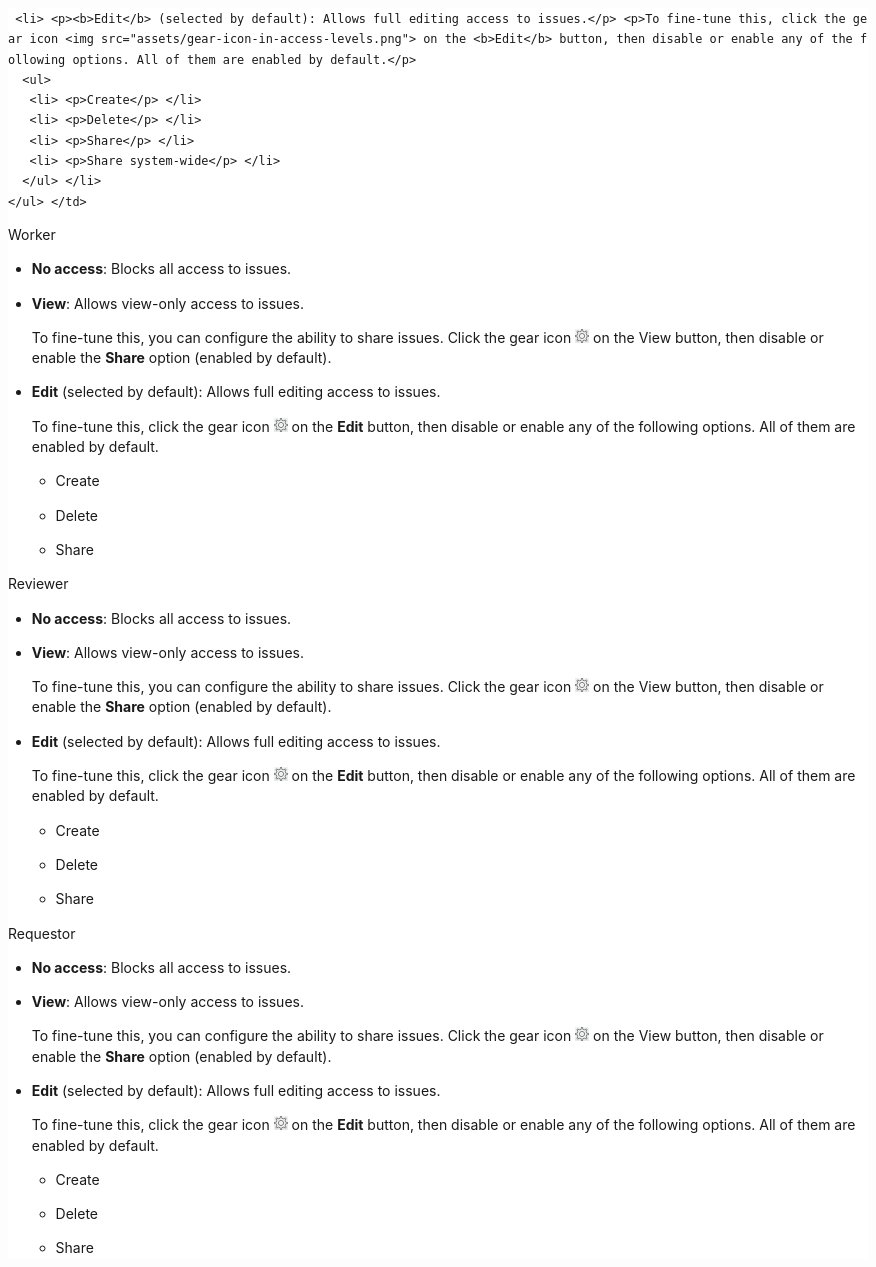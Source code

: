      <li> <p><b>Edit</b> (selected by default): Allows full editing access to issues.</p> <p>To fine-tune this, click the gear icon <img src="assets/gear-icon-in-access-levels.png"> on the <b>Edit</b> button, then disable or enable any of the following options. All of them are enabled by default.</p> 
      <ul> 
       <li> <p>Create</p> </li> 
       <li> <p>Delete</p> </li> 
       <li> <p>Share</p> </li> 
       <li> <p>Share system-wide</p> </li> 
      </ul> </li> 
    </ul> </td> 
  </tr> 
  <tr> 
   <td>Worker </td> 
   <td> 
    <ul> 
     <li> <p><b>No access</b>: Blocks all access to issues.</p> </li> 
     <li> <p><b>View</b>: Allows view-only access to issues.</p> <p>To fine-tune this, you can configure the ability to share issues. Click the gear icon <img src="assets/gear-icon-in-access-levels.png"> on the View button, then disable or enable the <b>Share</b> option (enabled by default).</p> </li> 
     <li> <p><b>Edit</b> (selected by default): Allows full editing access to issues.</p> <p>To fine-tune this, click the gear icon <img src="assets/gear-icon-in-access-levels.png"> on the <b>Edit</b> button, then disable or enable any of the following options. All of them are enabled by default.</p> 
      <ul> 
       <li> <p>Create</p> </li> 
       <li> <p>Delete</p> </li> 
       <li> <p>Share</p> </li> 
      </ul> </li> 
    </ul> </td> 
  </tr> 
  <tr> 
   <td>Reviewer</td> 
   <td> 
    <ul> 
     <li> <p><b>No access</b>: Blocks all access to issues.</p> </li> 
     <li> <p><b>View</b>: Allows view-only access to issues.</p> <p>To fine-tune this, you can configure the ability to share issues. Click the gear icon <img src="assets/gear-icon-in-access-levels.png"> on the View button, then disable or enable the <b>Share</b> option (enabled by default).</p> </li> 
     <li> <p><b>Edit</b> (selected by default): Allows full editing access to issues.</p> <p>To fine-tune this, click the gear icon <img src="assets/gear-icon-in-access-levels.png"> on the <b>Edit</b> button, then disable or enable any of the following options. All of them are enabled by default.</p> 
      <ul> 
       <li> <p>Create</p> </li> 
       <li> <p>Delete</p> </li> 
       <li> <p>Share</p> </li> 
      </ul> </li> 
    </ul> </td> 
  </tr> 
  <tr> 
   <td>Requestor</td> 
   <td> 
    <ul> 
     <li> <p><b>No access</b>: Blocks all access to issues.</p> </li> 
     <li> <p><b>View</b>: Allows view-only access to issues.</p> <p>To fine-tune this, you can configure the ability to share issues. Click the gear icon <img src="assets/gear-icon-in-access-levels.png"> on the View button, then disable or enable the <b>Share</b> option (enabled by default).</p> </li> 
     <li> <p><b>Edit</b> (selected by default): Allows full editing access to issues.</p> <p>To fine-tune this, click the gear icon <img src="assets/gear-icon-in-access-levels.png"> on the <b>Edit</b> button, then disable or enable any of the following options. All of them are enabled by default.</p> 
      <ul> 
       <li> <p>Create</p> </li> 
       <li> <p>Delete</p> </li> 
       <li> <p>Share</p> </li> 
      </ul> </li> 
    </ul> </td> 
  </tr> 
  <tr> 